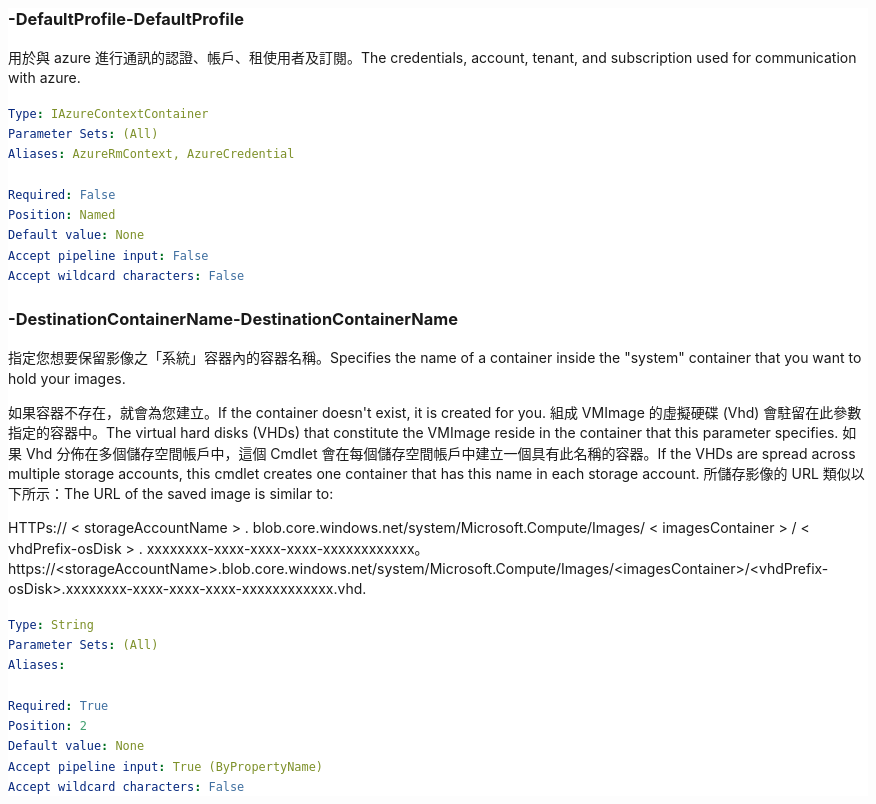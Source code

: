 ### <span data-ttu-id="c432d-120">-DefaultProfile</span><span class="sxs-lookup"><span data-stu-id="c432d-120">-DefaultProfile</span></span>
<span data-ttu-id="c432d-121">用於與 azure 進行通訊的認證、帳戶、租使用者及訂閱。</span><span class="sxs-lookup"><span data-stu-id="c432d-121">The credentials, account, tenant, and subscription used for communication with azure.</span></span>

```yaml
Type: IAzureContextContainer
Parameter Sets: (All)
Aliases: AzureRmContext, AzureCredential

Required: False
Position: Named
Default value: None
Accept pipeline input: False
Accept wildcard characters: False
```

### <span data-ttu-id="c432d-122">-DestinationContainerName</span><span class="sxs-lookup"><span data-stu-id="c432d-122">-DestinationContainerName</span></span>
<span data-ttu-id="c432d-123">指定您想要保留影像之「系統」容器內的容器名稱。</span><span class="sxs-lookup"><span data-stu-id="c432d-123">Specifies the name of a container inside the "system" container that you want to hold your images.</span></span>

<span data-ttu-id="c432d-124">如果容器不存在，就會為您建立。</span><span class="sxs-lookup"><span data-stu-id="c432d-124">If the container doesn't exist, it is created for you.</span></span>
<span data-ttu-id="c432d-125">組成 VMImage 的虛擬硬碟 (Vhd) 會駐留在此參數指定的容器中。</span><span class="sxs-lookup"><span data-stu-id="c432d-125">The virtual hard disks (VHDs) that constitute the VMImage reside in the container that this parameter specifies.</span></span>
<span data-ttu-id="c432d-126">如果 Vhd 分佈在多個儲存空間帳戶中，這個 Cmdlet 會在每個儲存空間帳戶中建立一個具有此名稱的容器。</span><span class="sxs-lookup"><span data-stu-id="c432d-126">If the VHDs are spread across multiple storage accounts, this cmdlet creates one container that has this name in each storage account.</span></span>
<span data-ttu-id="c432d-127">所儲存影像的 URL 類似以下所示：</span><span class="sxs-lookup"><span data-stu-id="c432d-127">The URL of the saved image is similar to:</span></span> 

<span data-ttu-id="c432d-128"> HTTPs:// \< storageAccountName \> . blob.core.windows.net/system/Microsoft.Compute/Images/ \< imagesContainer \> / \< vhdPrefix-osDisk \> . xxxxxxxx-xxxx-xxxx-xxxx-xxxxxxxxxxxx。</span><span class="sxs-lookup"><span data-stu-id="c432d-128">https://\<storageAccountName\>.blob.core.windows.net/system/Microsoft.Compute/Images/\<imagesContainer\>/\<vhdPrefix-osDisk\>.xxxxxxxx-xxxx-xxxx-xxxx-xxxxxxxxxxxx.vhd.</span></span>

```yaml
Type: String
Parameter Sets: (All)
Aliases: 

Required: True
Position: 2
Default value: None
Accept pipeline input: True (ByPropertyName)
Accept wildcard characters: False
```
